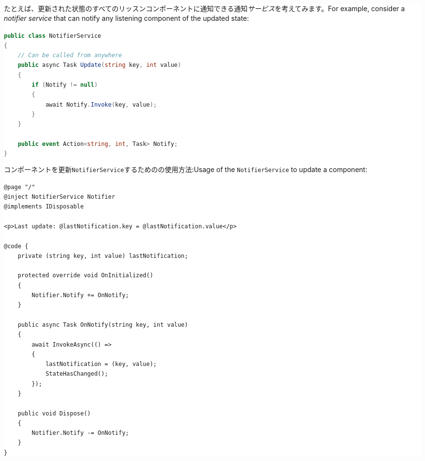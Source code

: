 <span data-ttu-id="f4a0b-314">たとえば、更新された状態のすべてのリッスンコンポーネントに通知できる通知*サービス*を考えてみます。</span><span class="sxs-lookup"><span data-stu-id="f4a0b-314">For example, consider a *notifier service* that can notify any listening component of the updated state:</span></span>

```csharp
public class NotifierService
{
    // Can be called from anywhere
    public async Task Update(string key, int value)
    {
        if (Notify != null)
        {
            await Notify.Invoke(key, value);
        }
    }

    public event Action<string, int, Task> Notify;
}
```

<span data-ttu-id="f4a0b-315">コンポーネントを更新`NotifierService`するためのの使用方法:</span><span class="sxs-lookup"><span data-stu-id="f4a0b-315">Usage of the `NotifierService` to update a component:</span></span>

```cshtml
@page "/"
@inject NotifierService Notifier
@implements IDisposable

<p>Last update: @lastNotification.key = @lastNotification.value</p>

@code {
    private (string key, int value) lastNotification;

    protected override void OnInitialized()
    {
        Notifier.Notify += OnNotify;
    }

    public async Task OnNotify(string key, int value)
    {
        await InvokeAsync(() =>
        {
            lastNotification = (key, value);
            StateHasChanged();
        });
    }

    public void Dispose()
    {
        Notifier.Notify -= OnNotify;
    }
}
```
